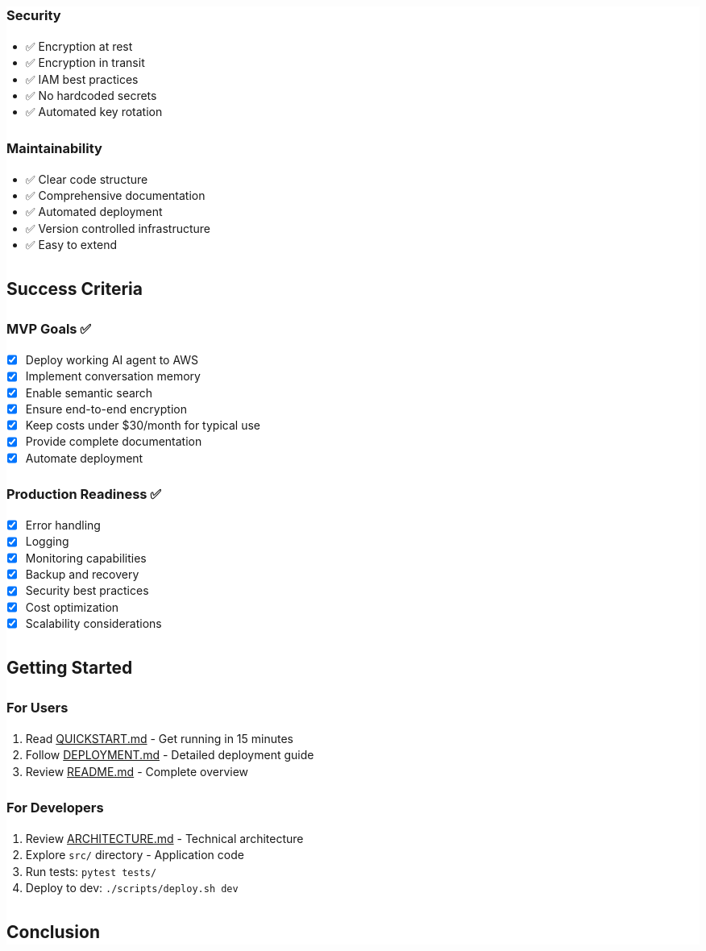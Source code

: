 ### Security
- ✅ Encryption at rest
- ✅ Encryption in transit
- ✅ IAM best practices
- ✅ No hardcoded secrets
- ✅ Automated key rotation

### Maintainability
- ✅ Clear code structure
- ✅ Comprehensive documentation
- ✅ Automated deployment
- ✅ Version controlled infrastructure
- ✅ Easy to extend

## Success Criteria

### MVP Goals ✅
- [x] Deploy working AI agent to AWS
- [x] Implement conversation memory
- [x] Enable semantic search
- [x] Ensure end-to-end encryption
- [x] Keep costs under $30/month for typical use
- [x] Provide complete documentation
- [x] Automate deployment

### Production Readiness ✅
- [x] Error handling
- [x] Logging
- [x] Monitoring capabilities
- [x] Backup and recovery
- [x] Security best practices
- [x] Cost optimization
- [x] Scalability considerations

## Getting Started

### For Users
1. Read [QUICKSTART.md](./QUICKSTART.md) - Get running in 15 minutes
2. Follow [DEPLOYMENT.md](./DEPLOYMENT.md) - Detailed deployment guide
3. Review [README.md](./README.md) - Complete overview

### For Developers
1. Review [ARCHITECTURE.md](./ARCHITECTURE.md) - Technical architecture
2. Explore `src/` directory - Application code
3. Run tests: `pytest tests/`
4. Deploy to dev: `./scripts/deploy.sh dev`

## Conclusion
